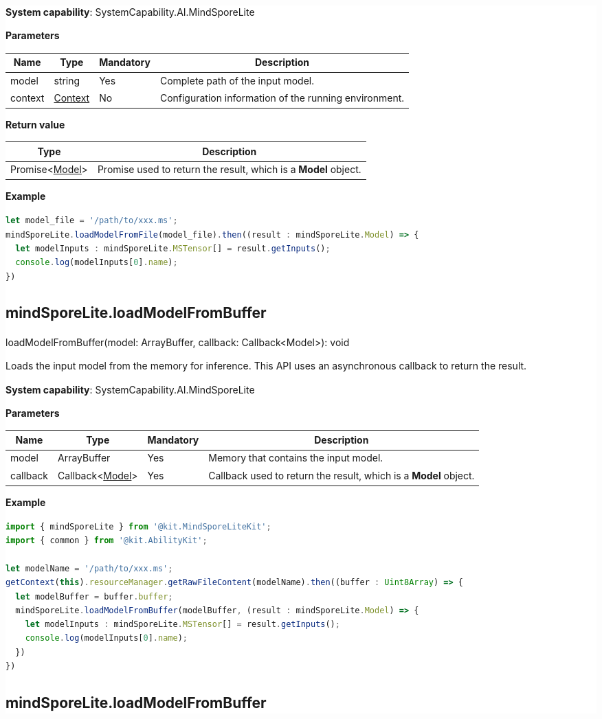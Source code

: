 **System capability**: SystemCapability.AI.MindSporeLite

**Parameters**

| Name | Type               | Mandatory| Description                |
| ------- | ------------------- | ---- | -------------------- |
| model   | string              | Yes  | Complete path of the input model.|
| context | [Context](#context) | No  | Configuration information of the running environment.|

**Return value**

| Type                     | Description                        |
| ------------------------- | ---------------------------- |
| Promise<[Model](#model)> | Promise used to return the result, which is a **Model** object.|

**Example**

```ts
let model_file = '/path/to/xxx.ms';
mindSporeLite.loadModelFromFile(model_file).then((result : mindSporeLite.Model) => {
  let modelInputs : mindSporeLite.MSTensor[] = result.getInputs();
  console.log(modelInputs[0].name);
})
```
## mindSporeLite.loadModelFromBuffer

loadModelFromBuffer(model: ArrayBuffer, callback: Callback&lt;Model&gt;): void

Loads the input model from the memory for inference. This API uses an asynchronous callback to return the result.

**System capability**: SystemCapability.AI.MindSporeLite

**Parameters**

| Name  | Type                     | Mandatory| Description                    |
| -------- | ------------------------- | ---- | ------------------------ |
| model    | ArrayBuffer               | Yes  | Memory that contains the input model.        |
| callback | Callback<[Model](#model)> | Yes  | Callback used to return the result, which is a **Model** object.|

**Example**

```ts
import { mindSporeLite } from '@kit.MindSporeLiteKit';
import { common } from '@kit.AbilityKit';

let modelName = '/path/to/xxx.ms';
getContext(this).resourceManager.getRawFileContent(modelName).then((buffer : Uint8Array) => {
  let modelBuffer = buffer.buffer;
  mindSporeLite.loadModelFromBuffer(modelBuffer, (result : mindSporeLite.Model) => {
    let modelInputs : mindSporeLite.MSTensor[] = result.getInputs();
    console.log(modelInputs[0].name);
  })
})
```
## mindSporeLite.loadModelFromBuffer
